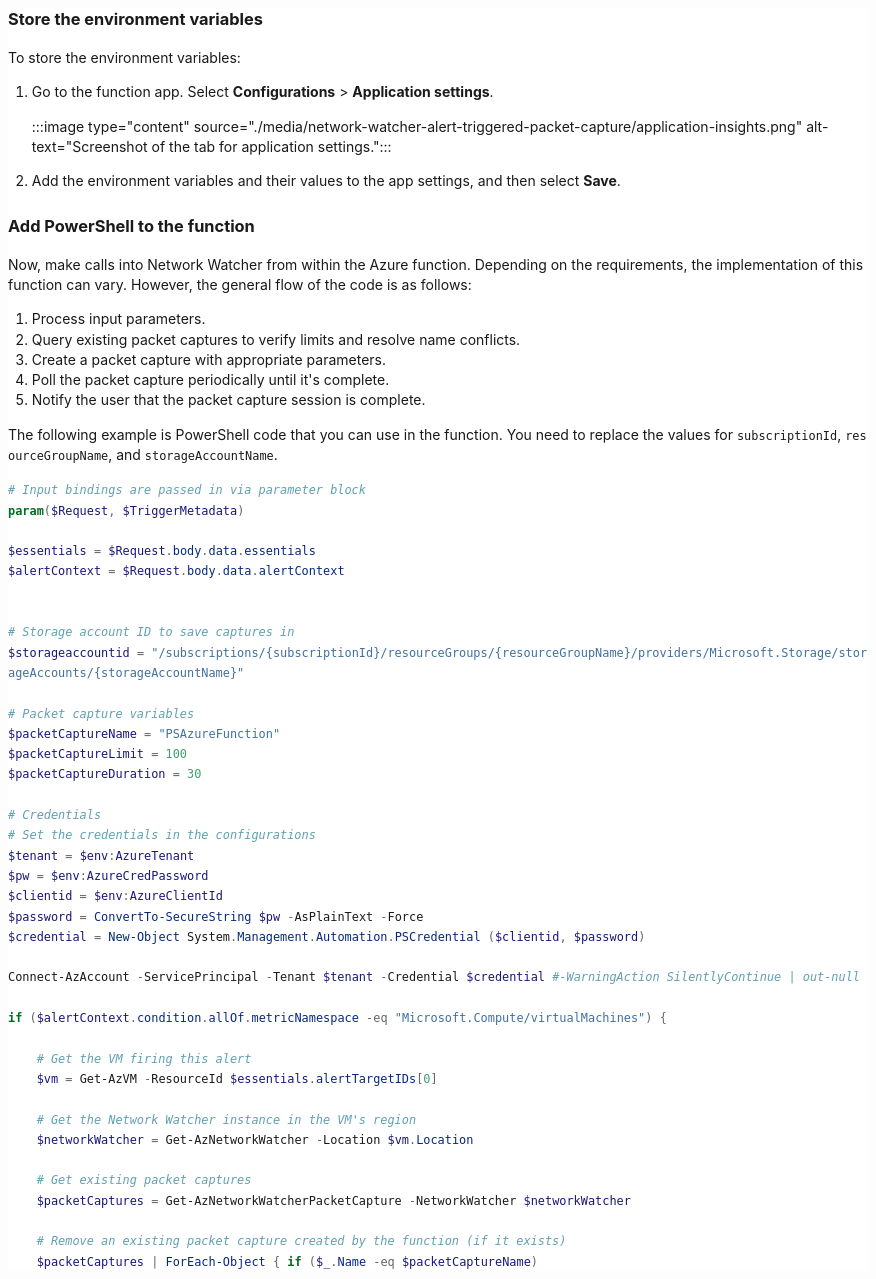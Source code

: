 ### Store the environment variables

To store the environment variables:

1. Go to the function app. Select **Configurations** > **Application settings**.

   :::image type="content" source="./media/network-watcher-alert-triggered-packet-capture/application-insights.png" alt-text="Screenshot of the tab for application settings.":::

1. Add the environment variables and their values to the app settings, and then select **Save**.

### Add PowerShell to the function

Now, make calls into Network Watcher from within the Azure function. Depending on the requirements, the implementation of this function can vary. However, the general flow of the code is as follows:

1. Process input parameters.
2. Query existing packet captures to verify limits and resolve name conflicts.
3. Create a packet capture with appropriate parameters.
4. Poll the packet capture periodically until it's complete.
5. Notify the user that the packet capture session is complete.

The following example is PowerShell code that you can use in the function. You need to replace the values for `subscriptionId`, `resourceGroupName`, and `storageAccountName`.

```powershell
# Input bindings are passed in via parameter block 
param($Request, $TriggerMetadata) 

$essentials = $Request.body.data.essentials
$alertContext = $Request.body.data.alertContext 


# Storage account ID to save captures in 
$storageaccountid = "/subscriptions/{subscriptionId}/resourceGroups/{resourceGroupName}/providers/Microsoft.Storage/storageAccounts/{storageAccountName}" 

# Packet capture variables 
$packetCaptureName = "PSAzureFunction" 
$packetCaptureLimit = 100
$packetCaptureDuration = 30 

# Credentials 
# Set the credentials in the configurations
$tenant = $env:AzureTenant 
$pw = $env:AzureCredPassword 
$clientid = $env:AzureClientId 
$password = ConvertTo-SecureString $pw -AsPlainText -Force
$credential = New-Object System.Management.Automation.PSCredential ($clientid, $password)

Connect-AzAccount -ServicePrincipal -Tenant $tenant -Credential $credential #-WarningAction SilentlyContinue | out-null

if ($alertContext.condition.allOf.metricNamespace -eq "Microsoft.Compute/virtualMachines") { 

    # Get the VM firing this alert 
    $vm = Get-AzVM -ResourceId $essentials.alertTargetIDs[0] 

    # Get the Network Watcher instance in the VM's region 
    $networkWatcher = Get-AzNetworkWatcher -Location $vm.Location  

    # Get existing packet captures 
    $packetCaptures = Get-AzNetworkWatcherPacketCapture -NetworkWatcher $networkWatcher 

    # Remove an existing packet capture created by the function (if it exists) 
    $packetCaptures | ForEach-Object { if ($_.Name -eq $packetCaptureName) 
```